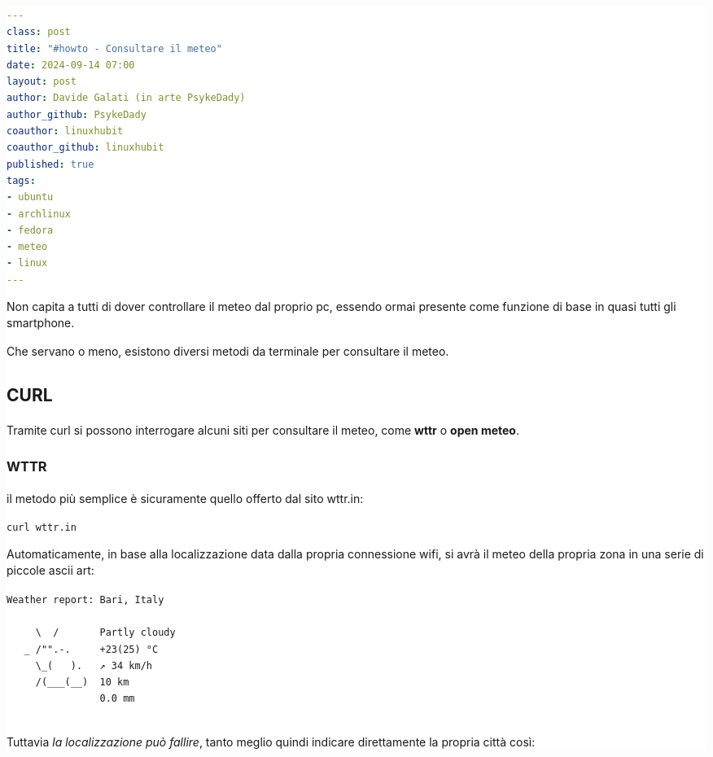 ```yaml
---
class: post
title: "#howto - Consultare il meteo"
date: 2024-09-14 07:00
layout: post
author: Davide Galati (in arte PsykeDady)
author_github: PsykeDady
coauthor: linuxhubit
coauthor_github: linuxhubit
published: true
tags:
- ubuntu
- archlinux
- fedora
- meteo
- linux
---
```


Non capita a tutti di dover controllare il meteo dal proprio pc, essendo ormai presente come funzione di base in quasi tutti gli smartphone.

Che servano o meno, esistono diversi metodi da terminale per consultare il meteo.

## CURL

Tramite curl si possono interrogare alcuni siti per consultare il meteo, come **wttr** o **open meteo**.

### WTTR

il metodo più semplice è sicuramente quello offerto dal sito wttr.in:

```bash
curl wttr.in
```

Automaticamente, in base alla localizzazione data dalla propria connessione wifi, si avrà il meteo della propria zona in una serie di piccole ascii art:

```plain
Weather report: Bari, Italy

     \  /       Partly cloudy
   _ /"".-.     +23(25) °C     
     \_(   ).   ↗ 34 km/h      
     /(___(__)  10 km          
                0.0 mm         
                                      
```

Tuttavia *la localizzazione può fallire*, tanto meglio quindi indicare direttamente la propria città così:
